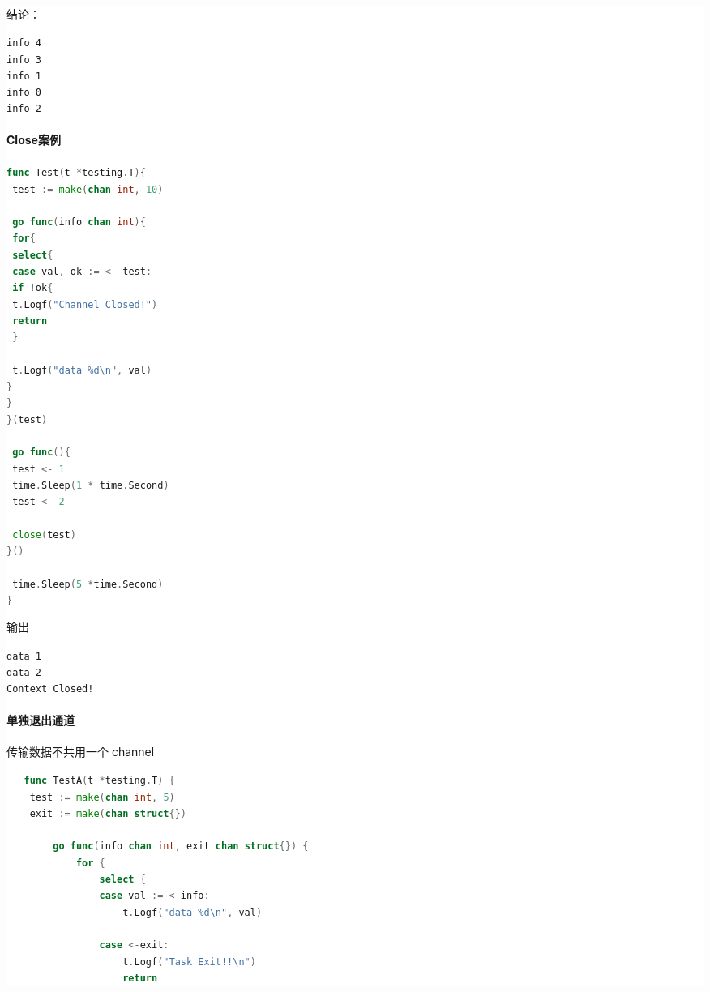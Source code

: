 结论：

```bash
info 4
info 3
info 1
info 0
info 2
```

#### Close案例

```go
func Test(t *testing.T){
 test := make(chan int, 10)

 go func(info chan int){
 for{
 select{
 case val, ok := <- test:
 if !ok{
 t.Logf("Channel Closed!")
 return
 }

 t.Logf("data %d\n", val)
}
}
}(test)

 go func(){
 test <- 1
 time.Sleep(1 * time.Second)
 test <- 2

 close(test)
}()

 time.Sleep(5 *time.Second)
} 
```

输出

```bash
data 1
data 2
Context Closed!
```

#### 单独退出通道

传输数据不共用一个 channel

```go
   func TestA(t *testing.T) {
    test := make(chan int, 5)
    exit := make(chan struct{})

        go func(info chan int, exit chan struct{}) {
            for {
                select {
                case val := <-info:
                    t.Logf("data %d\n", val)

                case <-exit:
                    t.Logf("Task Exit!!\n")
                    return
```